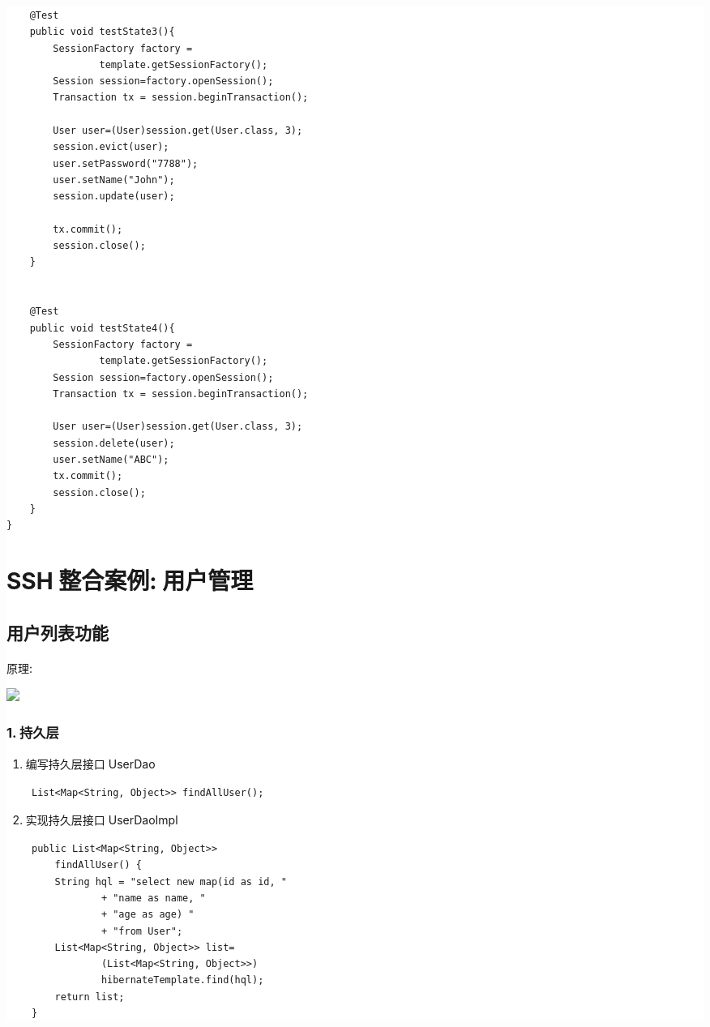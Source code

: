 		@Test
		public void testState3(){
			SessionFactory factory =
					template.getSessionFactory();
			Session session=factory.openSession();
			Transaction tx = session.beginTransaction();
				
			User user=(User)session.get(User.class, 3);
			session.evict(user);
			user.setPassword("7788");
			user.setName("John");
			session.update(user);
			
			tx.commit();
			session.close();
		}
		
		
		@Test
		public void testState4(){
			SessionFactory factory =
					template.getSessionFactory();
			Session session=factory.openSession();
			Transaction tx = session.beginTransaction();
				
			User user=(User)session.get(User.class, 3);
			session.delete(user);
			user.setName("ABC");
			tx.commit();
			session.close();
		}
	}

# SSH 整合案例: 用户管理

## 用户列表功能

原理:

![](list.png)

### 1. 持久层

1. 编写持久层接口 UserDao

		List<Map<String, Object>> findAllUser();

2. 实现持久层接口 UserDaoImpl

		public List<Map<String, Object>> 
			findAllUser() {
			String hql = "select new map(id as id, "
					+ "name as name, "
					+ "age as age) "
					+ "from User";
			List<Map<String, Object>> list=
					(List<Map<String, Object>>)
					hibernateTemplate.find(hql);
			return list;
		}
